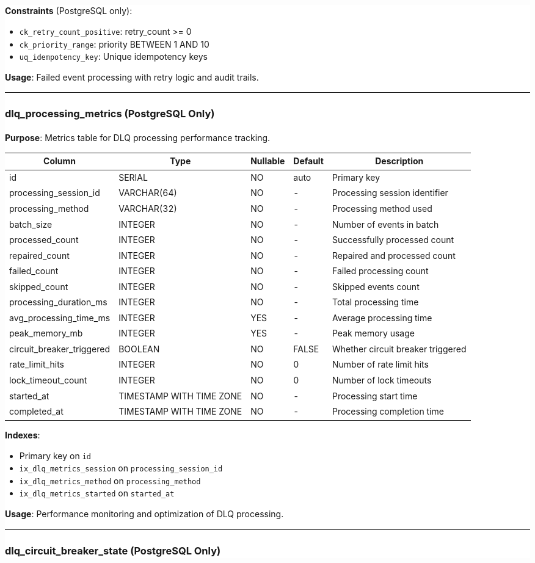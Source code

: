 **Constraints** (PostgreSQL only):
- `ck_retry_count_positive`: retry_count >= 0
- `ck_priority_range`: priority BETWEEN 1 AND 10
- `uq_idempotency_key`: Unique idempotency keys

**Usage**: Failed event processing with retry logic and audit trails.

---

### dlq_processing_metrics (PostgreSQL Only)

**Purpose**: Metrics table for DLQ processing performance tracking.

| Column | Type | Nullable | Default | Description |
|--------|------|----------|---------|-------------|
| id | SERIAL | NO | auto | Primary key |
| processing_session_id | VARCHAR(64) | NO | - | Processing session identifier |
| processing_method | VARCHAR(32) | NO | - | Processing method used |
| batch_size | INTEGER | NO | - | Number of events in batch |
| processed_count | INTEGER | NO | - | Successfully processed count |
| repaired_count | INTEGER | NO | - | Repaired and processed count |
| failed_count | INTEGER | NO | - | Failed processing count |
| skipped_count | INTEGER | NO | - | Skipped events count |
| processing_duration_ms | INTEGER | NO | - | Total processing time |
| avg_processing_time_ms | INTEGER | YES | - | Average processing time |
| peak_memory_mb | INTEGER | YES | - | Peak memory usage |
| circuit_breaker_triggered | BOOLEAN | NO | FALSE | Whether circuit breaker triggered |
| rate_limit_hits | INTEGER | NO | 0 | Number of rate limit hits |
| lock_timeout_count | INTEGER | NO | 0 | Number of lock timeouts |
| started_at | TIMESTAMP WITH TIME ZONE | NO | - | Processing start time |
| completed_at | TIMESTAMP WITH TIME ZONE | NO | - | Processing completion time |

**Indexes**:
- Primary key on `id`
- `ix_dlq_metrics_session` on `processing_session_id`
- `ix_dlq_metrics_method` on `processing_method`
- `ix_dlq_metrics_started` on `started_at`

**Usage**: Performance monitoring and optimization of DLQ processing.

---

### dlq_circuit_breaker_state (PostgreSQL Only)
